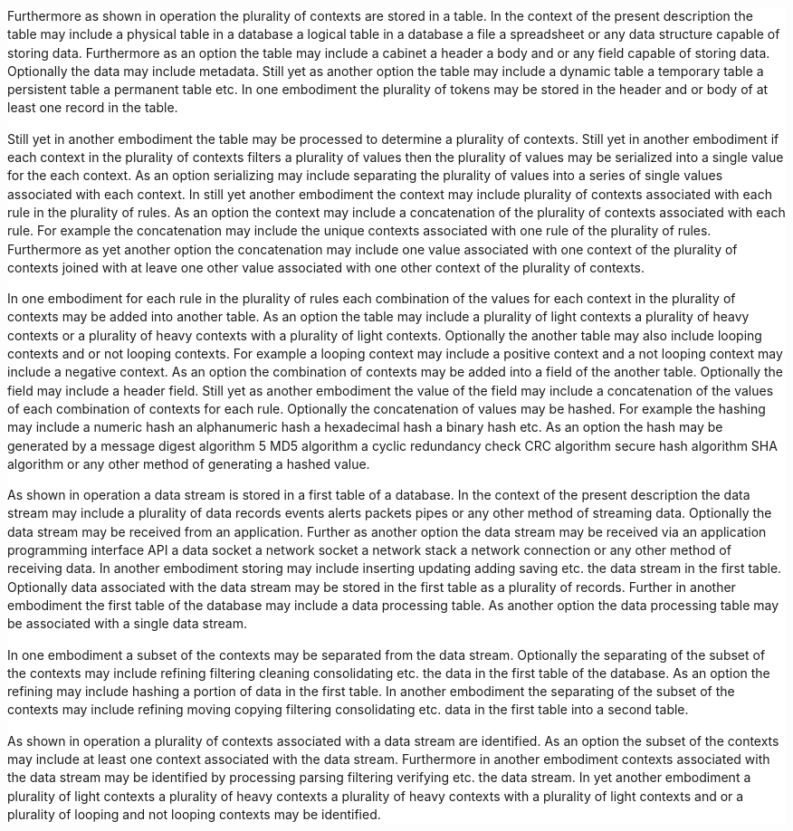 Furthermore as shown in operation the plurality of contexts are stored in a table. In the context of the present description the table may include a physical table in a database a logical table in a database a file a spreadsheet or any data structure capable of storing data. Furthermore as an option the table may include a cabinet a header a body and or any field capable of storing data. Optionally the data may include metadata. Still yet as another option the table may include a dynamic table a temporary table a persistent table a permanent table etc. In one embodiment the plurality of tokens may be stored in the header and or body of at least one record in the table.

Still yet in another embodiment the table may be processed to determine a plurality of contexts. Still yet in another embodiment if each context in the plurality of contexts filters a plurality of values then the plurality of values may be serialized into a single value for the each context. As an option serializing may include separating the plurality of values into a series of single values associated with each context. In still yet another embodiment the context may include plurality of contexts associated with each rule in the plurality of rules. As an option the context may include a concatenation of the plurality of contexts associated with each rule. For example the concatenation may include the unique contexts associated with one rule of the plurality of rules. Furthermore as yet another option the concatenation may include one value associated with one context of the plurality of contexts joined with at leave one other value associated with one other context of the plurality of contexts.

In one embodiment for each rule in the plurality of rules each combination of the values for each context in the plurality of contexts may be added into another table. As an option the table may include a plurality of light contexts a plurality of heavy contexts or a plurality of heavy contexts with a plurality of light contexts. Optionally the another table may also include looping contexts and or not looping contexts. For example a looping context may include a positive context and a not looping context may include a negative context. As an option the combination of contexts may be added into a field of the another table. Optionally the field may include a header field. Still yet as another embodiment the value of the field may include a concatenation of the values of each combination of contexts for each rule. Optionally the concatenation of values may be hashed. For example the hashing may include a numeric hash an alphanumeric hash a hexadecimal hash a binary hash etc. As an option the hash may be generated by a message digest algorithm 5 MD5 algorithm a cyclic redundancy check CRC algorithm secure hash algorithm SHA algorithm or any other method of generating a hashed value.

As shown in operation a data stream is stored in a first table of a database. In the context of the present description the data stream may include a plurality of data records events alerts packets pipes or any other method of streaming data. Optionally the data stream may be received from an application. Further as another option the data stream may be received via an application programming interface API a data socket a network socket a network stack a network connection or any other method of receiving data. In another embodiment storing may include inserting updating adding saving etc. the data stream in the first table. Optionally data associated with the data stream may be stored in the first table as a plurality of records. Further in another embodiment the first table of the database may include a data processing table. As another option the data processing table may be associated with a single data stream.

In one embodiment a subset of the contexts may be separated from the data stream. Optionally the separating of the subset of the contexts may include refining filtering cleaning consolidating etc. the data in the first table of the database. As an option the refining may include hashing a portion of data in the first table. In another embodiment the separating of the subset of the contexts may include refining moving copying filtering consolidating etc. data in the first table into a second table.

As shown in operation a plurality of contexts associated with a data stream are identified. As an option the subset of the contexts may include at least one context associated with the data stream. Furthermore in another embodiment contexts associated with the data stream may be identified by processing parsing filtering verifying etc. the data stream. In yet another embodiment a plurality of light contexts a plurality of heavy contexts a plurality of heavy contexts with a plurality of light contexts and or a plurality of looping and not looping contexts may be identified.
